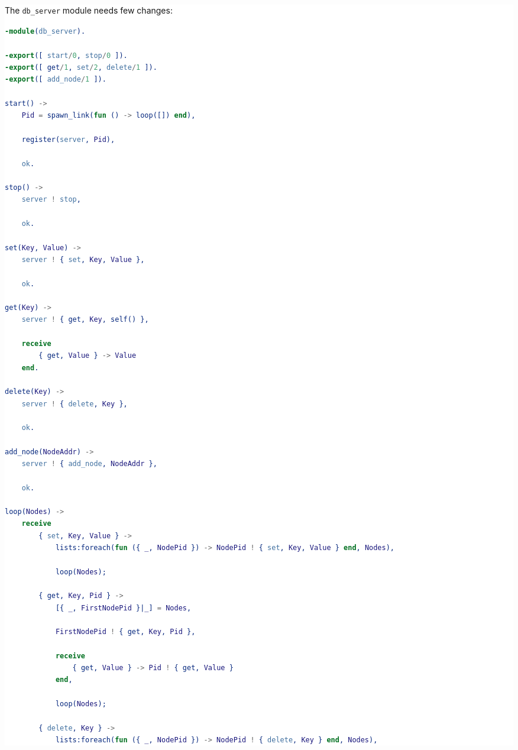 The `db_server` module needs few changes:

```erlang
-module(db_server).

-export([ start/0, stop/0 ]).
-export([ get/1, set/2, delete/1 ]).
-export([ add_node/1 ]).

start() ->
    Pid = spawn_link(fun () -> loop([]) end),

    register(server, Pid),

    ok.

stop() ->
    server ! stop,

    ok.

set(Key, Value) ->
    server ! { set, Key, Value },

    ok.

get(Key) ->
    server ! { get, Key, self() },

    receive
        { get, Value } -> Value
    end.

delete(Key) ->
    server ! { delete, Key },

    ok.

add_node(NodeAddr) ->
    server ! { add_node, NodeAddr },

    ok.

loop(Nodes) ->
    receive
        { set, Key, Value } ->
            lists:foreach(fun ({ _, NodePid }) -> NodePid ! { set, Key, Value } end, Nodes),

            loop(Nodes);

        { get, Key, Pid } ->
            [{ _, FirstNodePid }|_] = Nodes,

            FirstNodePid ! { get, Key, Pid },

            receive
                { get, Value } -> Pid ! { get, Value }
            end,

            loop(Nodes);

        { delete, Key } ->
            lists:foreach(fun ({ _, NodePid }) -> NodePid ! { delete, Key } end, Nodes),

```